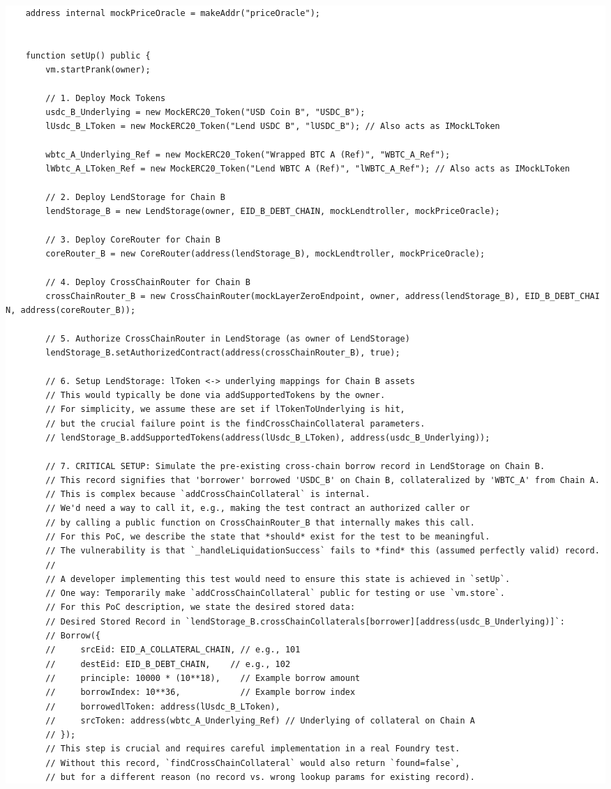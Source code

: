 ```solidity 
    address internal mockPriceOracle = makeAddr("priceOracle");


    function setUp() public {
        vm.startPrank(owner);

        // 1. Deploy Mock Tokens
        usdc_B_Underlying = new MockERC20_Token("USD Coin B", "USDC_B");
        lUsdc_B_LToken = new MockERC20_Token("Lend USDC B", "lUSDC_B"); // Also acts as IMockLToken

        wbtc_A_Underlying_Ref = new MockERC20_Token("Wrapped BTC A (Ref)", "WBTC_A_Ref");
        lWbtc_A_LToken_Ref = new MockERC20_Token("Lend WBTC A (Ref)", "lWBTC_A_Ref"); // Also acts as IMockLToken

        // 2. Deploy LendStorage for Chain B
        lendStorage_B = new LendStorage(owner, EID_B_DEBT_CHAIN, mockLendtroller, mockPriceOracle);

        // 3. Deploy CoreRouter for Chain B
        coreRouter_B = new CoreRouter(address(lendStorage_B), mockLendtroller, mockPriceOracle);

        // 4. Deploy CrossChainRouter for Chain B
        crossChainRouter_B = new CrossChainRouter(mockLayerZeroEndpoint, owner, address(lendStorage_B), EID_B_DEBT_CHAIN, address(coreRouter_B));

        // 5. Authorize CrossChainRouter in LendStorage (as owner of LendStorage)
        lendStorage_B.setAuthorizedContract(address(crossChainRouter_B), true);

        // 6. Setup LendStorage: lToken <-> underlying mappings for Chain B assets
        // This would typically be done via addSupportedTokens by the owner.
        // For simplicity, we assume these are set if lTokenToUnderlying is hit,
        // but the crucial failure point is the findCrossChainCollateral parameters.
        // lendStorage_B.addSupportedTokens(address(lUsdc_B_LToken), address(usdc_B_Underlying));

        // 7. CRITICAL SETUP: Simulate the pre-existing cross-chain borrow record in LendStorage on Chain B.
        // This record signifies that 'borrower' borrowed 'USDC_B' on Chain B, collateralized by 'WBTC_A' from Chain A.
        // This is complex because `addCrossChainCollateral` is internal.
        // We'd need a way to call it, e.g., making the test contract an authorized caller or
        // by calling a public function on CrossChainRouter_B that internally makes this call.
        // For this PoC, we describe the state that *should* exist for the test to be meaningful.
        // The vulnerability is that `_handleLiquidationSuccess` fails to *find* this (assumed perfectly valid) record.
        //
        // A developer implementing this test would need to ensure this state is achieved in `setUp`.
        // One way: Temporarily make `addCrossChainCollateral` public for testing or use `vm.store`.
        // For this PoC description, we state the desired stored data:
        // Desired Stored Record in `lendStorage_B.crossChainCollaterals[borrower][address(usdc_B_Underlying)]`:
        // Borrow({
        //     srcEid: EID_A_COLLATERAL_CHAIN, // e.g., 101
        //     destEid: EID_B_DEBT_CHAIN,    // e.g., 102
        //     principle: 10000 * (10**18),    // Example borrow amount
        //     borrowIndex: 10**36,            // Example borrow index
        //     borrowedlToken: address(lUsdc_B_LToken),
        //     srcToken: address(wbtc_A_Underlying_Ref) // Underlying of collateral on Chain A
        // });
        // This step is crucial and requires careful implementation in a real Foundry test.
        // Without this record, `findCrossChainCollateral` would also return `found=false`,
        // but for a different reason (no record vs. wrong lookup params for existing record).
```